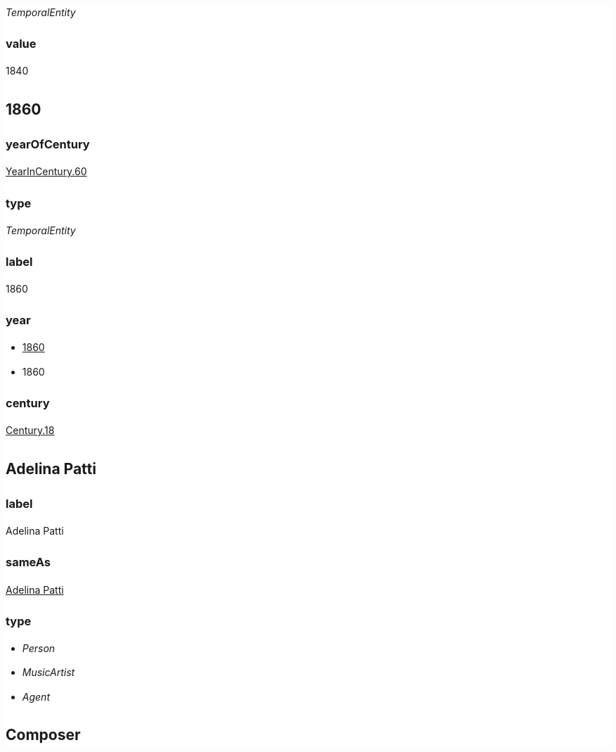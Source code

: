 
*TemporalEntity*

### value


1840

## 1860

### yearOfCentury


[YearInCentury.60](#YearInCentury.60)

### type


*TemporalEntity*

### label


1860

### year

 - [1860](#1860)

 - 1860

### century


[Century.18](#Century.18)

## Adelina Patti

### label


Adelina Patti

### sameAs


[Adelina Patti](#Adelina-Patti)

### type

 - *Person*

 - *MusicArtist*

 - *Agent*

## Composer
